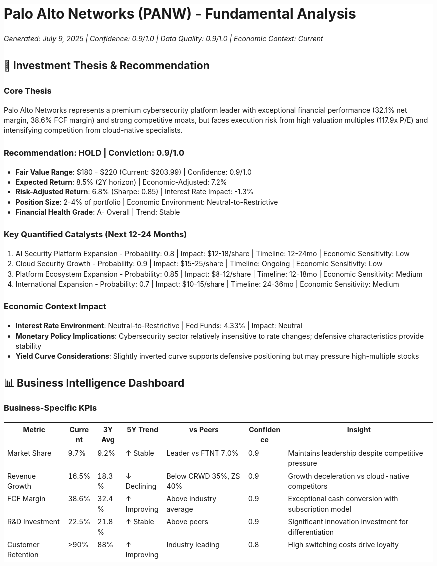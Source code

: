 # Palo Alto Networks (PANW) - Fundamental Analysis
*Generated: July 9, 2025 | Confidence: 0.9/1.0 | Data Quality: 0.9/1.0 | Economic Context: Current*


## 🎯 Investment Thesis & Recommendation

### Core Thesis
Palo Alto Networks represents a premium cybersecurity platform leader with exceptional financial performance (32.1% net margin, 38.6% FCF margin) and strong competitive moats, but faces execution risk from high valuation multiples (117.9x P/E) and intensifying competition from cloud-native specialists.

### Recommendation: HOLD | Conviction: 0.9/1.0
- **Fair Value Range**: $180 - $220 (Current: $203.99) | Confidence: 0.9/1.0
- **Expected Return**: 8.5% (2Y horizon) | Economic-Adjusted: 7.2%
- **Risk-Adjusted Return**: 6.8% (Sharpe: 0.85) | Interest Rate Impact: -1.3%
- **Position Size**: 2-4% of portfolio | Economic Environment: Neutral-to-Restrictive
- **Financial Health Grade**: A- Overall | Trend: Stable

### Key Quantified Catalysts (Next 12-24 Months)
1. AI Security Platform Expansion - Probability: 0.8 | Impact: $12-18/share | Timeline: 12-24mo | Economic Sensitivity: Low
2. Cloud Security Growth - Probability: 0.9 | Impact: $15-25/share | Timeline: Ongoing | Economic Sensitivity: Low
3. Platform Ecosystem Expansion - Probability: 0.85 | Impact: $8-12/share | Timeline: 12-18mo | Economic Sensitivity: Medium
4. International Expansion - Probability: 0.7 | Impact: $10-15/share | Timeline: 24-36mo | Economic Sensitivity: Medium

### Economic Context Impact
- **Interest Rate Environment**: Neutral-to-Restrictive | Fed Funds: 4.33% | Impact: Neutral
- **Monetary Policy Implications**: Cybersecurity sector relatively insensitive to rate changes; defensive characteristics provide stability
- **Yield Curve Considerations**: Slightly inverted curve supports defensive positioning but may pressure high-multiple stocks

## 📊 Business Intelligence Dashboard

### Business-Specific KPIs
| Metric | Current | 3Y Avg | 5Y Trend | vs Peers | Confidence | Insight |
|--------|---------|---------|-----------|----------|------------|---------|
| Market Share | 9.7% | 9.2% | ↑ Stable | Leader vs FTNT 7.0% | 0.9 | Maintains leadership despite competitive pressure |
| Revenue Growth | 16.5% | 18.3% | ↓ Declining | Below CRWD 35%, ZS 40% | 0.9 | Growth deceleration vs cloud-native competitors |
| FCF Margin | 38.6% | 32.4% | ↑ Improving | Above industry average | 0.9 | Exceptional cash conversion with subscription model |
| R&D Investment | 22.5% | 21.8% | ↑ Stable | Above peers | 0.9 | Significant innovation investment for differentiation |
| Customer Retention | >90% | 88% | ↑ Improving | Industry leading | 0.8 | High switching costs drive loyalty |
